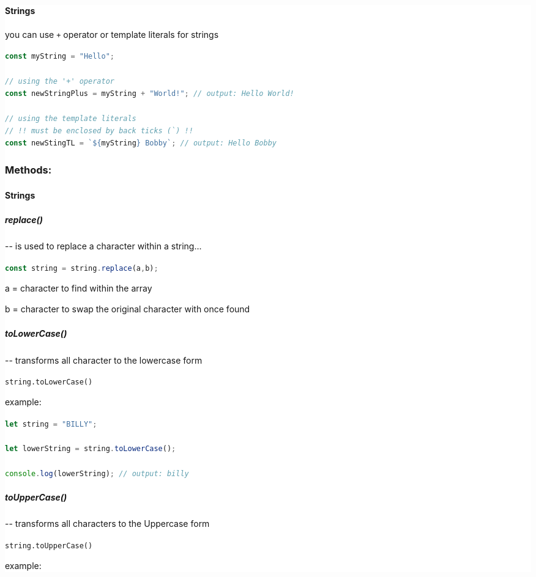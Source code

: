#### **Strings**

you can use `+` operator or template literals for strings

```javascript
const myString = "Hello";

// using the '+' operator
const newStringPlus = myString + "World!"; // output: Hello World!

// using the template literals 
// !! must be enclosed by back ticks (`) !!
const newStingTL = `${myString} Bobby`; // output: Hello Bobby
```

### Methods:

#### Strings

##### replace()

-- is used to replace a character within a string...

```javascript
const string = string.replace(a,b);
```

a = character to find within the array

b = character to swap the original character with once found

##### toLowerCase()

-- transforms all character to the lowercase form

```
string.toLowerCase()
```

example:

```javascript
let string = "BILLY";

let lowerString = string.toLowerCase();

console.log(lowerString); // output: billy 
```

##### toUpperCase()

-- transforms all characters to the Uppercase form

```
string.toUpperCase()
```

example:
